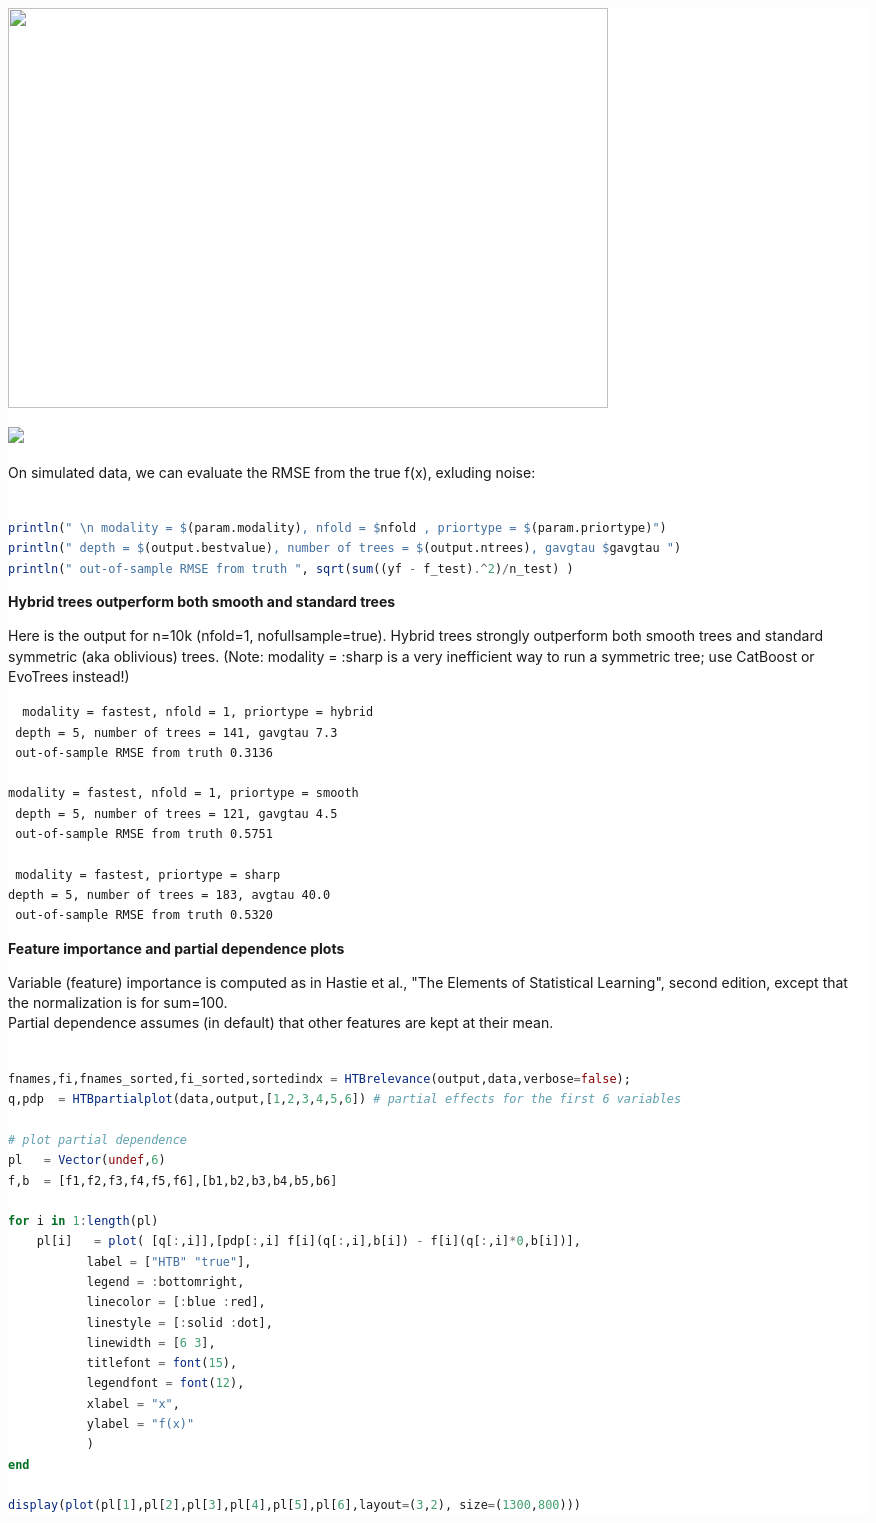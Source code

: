 <img src="../assets/Sigmoids.png" width="600" height="400">

![](../assets/Sigmoids.png) 

On simulated data, we can evaluate the RMSE from the true f(x), exluding noise:

```julia

println(" \n modality = $(param.modality), nfold = $nfold , priortype = $(param.priortype)")
println(" depth = $(output.bestvalue), number of trees = $(output.ntrees), gavgtau $gavgtau ")
println(" out-of-sample RMSE from truth ", sqrt(sum((yf - f_test).^2)/n_test) )
```

**Hybrid trees outperform both smooth and standard trees**

Here is the output for n=10k (nfold=1, nofullsample=true). 
Hybrid trees strongly outperform both smooth trees and standard symmetric (aka oblivious) trees. (Note: modality = :sharp is a very inefficient way to run a symmetric tree; use CatBoost or EvoTrees instead!)

```markdown
  modality = fastest, nfold = 1, priortype = hybrid
 depth = 5, number of trees = 141, gavgtau 7.3
 out-of-sample RMSE from truth 0.3136

modality = fastest, nfold = 1, priortype = smooth 
 depth = 5, number of trees = 121, gavgtau 4.5
 out-of-sample RMSE from truth 0.5751

 modality = fastest, priortype = sharp
depth = 5, number of trees = 183, avgtau 40.0
 out-of-sample RMSE from truth 0.5320
```

**Feature importance and partial dependence plots**

Variable (feature) importance is computed as in Hastie et al., "The Elements of Statistical Learning", second edition, except that the normalization is for sum=100.  
Partial dependence assumes (in default) that other features are kept at their mean.

```julia

fnames,fi,fnames_sorted,fi_sorted,sortedindx = HTBrelevance(output,data,verbose=false);
q,pdp  = HTBpartialplot(data,output,[1,2,3,4,5,6]) # partial effects for the first 6 variables 

# plot partial dependence
pl   = Vector(undef,6)
f,b  = [f1,f2,f3,f4,f5,f6],[b1,b2,b3,b4,b5,b6]

for i in 1:length(pl)
    pl[i]   = plot( [q[:,i]],[pdp[:,i] f[i](q[:,i],b[i]) - f[i](q[:,i]*0,b[i])],
           label = ["HTB" "true"],
           legend = :bottomright,
           linecolor = [:blue :red],
           linestyle = [:solid :dot],
           linewidth = [6 3],
           titlefont = font(15),
           legendfont = font(12),
           xlabel = "x",
           ylabel = "f(x)"
           )
end

display(plot(pl[1],pl[2],pl[3],pl[4],pl[5],pl[6],layout=(3,2), size=(1300,800)))
```
